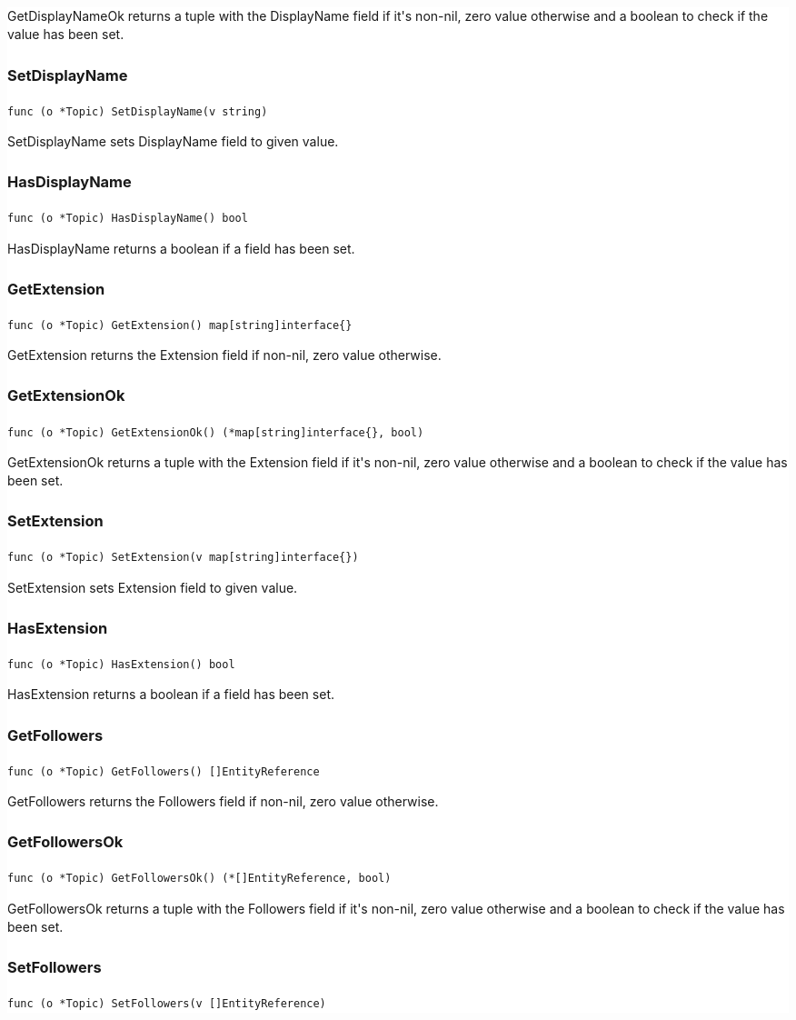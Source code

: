 GetDisplayNameOk returns a tuple with the DisplayName field if it's non-nil, zero value otherwise
and a boolean to check if the value has been set.

### SetDisplayName

`func (o *Topic) SetDisplayName(v string)`

SetDisplayName sets DisplayName field to given value.

### HasDisplayName

`func (o *Topic) HasDisplayName() bool`

HasDisplayName returns a boolean if a field has been set.

### GetExtension

`func (o *Topic) GetExtension() map[string]interface{}`

GetExtension returns the Extension field if non-nil, zero value otherwise.

### GetExtensionOk

`func (o *Topic) GetExtensionOk() (*map[string]interface{}, bool)`

GetExtensionOk returns a tuple with the Extension field if it's non-nil, zero value otherwise
and a boolean to check if the value has been set.

### SetExtension

`func (o *Topic) SetExtension(v map[string]interface{})`

SetExtension sets Extension field to given value.

### HasExtension

`func (o *Topic) HasExtension() bool`

HasExtension returns a boolean if a field has been set.

### GetFollowers

`func (o *Topic) GetFollowers() []EntityReference`

GetFollowers returns the Followers field if non-nil, zero value otherwise.

### GetFollowersOk

`func (o *Topic) GetFollowersOk() (*[]EntityReference, bool)`

GetFollowersOk returns a tuple with the Followers field if it's non-nil, zero value otherwise
and a boolean to check if the value has been set.

### SetFollowers

`func (o *Topic) SetFollowers(v []EntityReference)`
